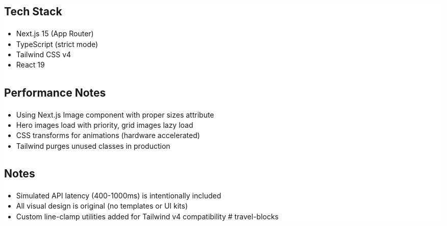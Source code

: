 ## Tech Stack

- Next.js 15 (App Router)
- TypeScript (strict mode)
- Tailwind CSS v4
- React 19

## Performance Notes

- Using Next.js Image component with proper sizes attribute
- Hero images load with priority, grid images lazy load
- CSS transforms for animations (hardware accelerated)
- Tailwind purges unused classes in production

## Notes

- Simulated API latency (400-1000ms) is intentionally included
- All visual design is original (no templates or UI kits)
- Custom line-clamp utilities added for Tailwind v4 compatibility
#   t r a v e l - b l o c k s 
 
 